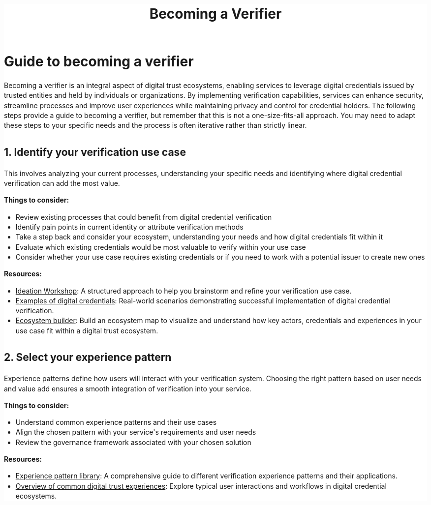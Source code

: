 ﻿---
title: Becoming a Verifier
sidebar_position: 2
---

# Guide to becoming a verifier

Becoming a verifier is an integral aspect of digital trust ecosystems, enabling services to leverage digital credentials issued by trusted entities and held by individuals or organizations. By implementing verification capabilities, services can enhance security, streamline processes and improve user experiences while maintaining privacy and control for credential holders. The following steps provide a guide to becoming a verifier, but remember that this is not a one-size-fits-all approach. You may need to adapt these steps to your specific needs and the process is often iterative rather than strictly linear.

## 1. Identify your verification use case

This involves analyzing your current processes, understanding your specific needs and identifying where digital credential verification can add the most value.

**Things to consider:**
-   Review existing processes that could benefit from digital credential verification
-   Identify pain points in current identity or attribute verification methods
-   Take a step back and consider your ecosystem, understanding your needs and how digital credentials fit within it
-   Evaluate which existing credentials would be most valuable to verify within your use case
-   Consider whether your use case requires existing credentials or if you need to work with a potential issuer to create new ones
    
**Resources:**
-   [Ideation Workshop](https://bcgov.github.io/digital-trust-toolkit/docs/delivery-manual/align/ideation_workshop): A structured approach to help you brainstorm and refine your verification use case.
-   [Examples of digital credentials](https://bcgov.github.io/digital-trust-toolkit/docs/foundations/credentials): Real-world scenarios demonstrating successful implementation of digital credential verification.
-   [Ecosystem builder](https://bcgov.github.io/digital-trust-toolkit/docs/delivery-manual/align/ecosystem_builder): Build an ecosystem map to visualize and understand how key actors, credentials and experiences in your use case fit within a digital trust ecosystem.
    
## 2. Select your experience pattern

Experience patterns define how users will interact with your verification system. Choosing the right pattern based on user needs and value add ensures a smooth integration of verification into your service.

**Things to consider:**
-   Understand common experience patterns and their use cases
-   Align the chosen pattern with your service's requirements and user needs
-   Review the governance framework associated with your chosen solution
    
**Resources:**
-   [Experience pattern library](https://bcgov.github.io/digital-trust-toolkit/docs/experience-patterns/): A comprehensive guide to different verification experience patterns and their applications.    
-   [Overview of common digital trust experiences](https://bcgov.github.io/digital-trust-toolkit/docs/foundations/experiences): Explore typical user interactions and workflows in digital credential ecosystems.
    